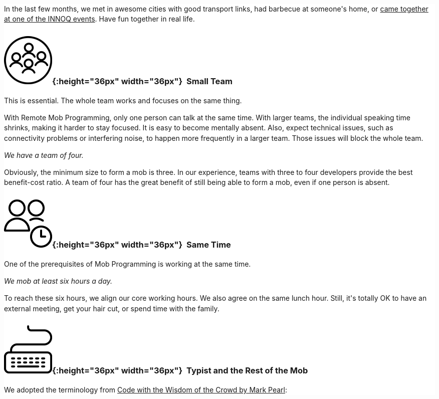 In the last few months, we met in awesome cities with good transport links, had barbecue at someone's home, or [came together at one of the INNOQ events](https://www.innoq.com/blog/st/2012/09/innoq-company-events/).
Have fun together in real life.


### ![Small Team](icons/small-team.png){:height="36px" width="36px"}&nbsp;&nbsp;Small Team

This is essential.
The whole team works and focuses on the same thing.

With Remote Mob Programming, only one person can talk at the same time.
With larger teams, the individual speaking time shrinks, making it harder to stay focused.
It is easy to become mentally absent.
Also, expect technical issues, such as connectivity problems or interfering noise, to happen more frequently in a larger team. Those issues will block the whole team.

_We have a team of four._

Obviously, the minimum size to form a mob is three.
In our experience, teams with three to four developers provide the best benefit-cost ratio.
A team of four has the great benefit of still being able to form a mob, even if one person is absent.


### ![Same Time](icons/same-time.png){:height="36px" width="36px"}&nbsp;&nbsp;Same Time

One of the prerequisites of Mob Programming is working at the same time.

_We mob at least six hours a day._

To reach these six hours, we align our core working hours. 
We also agree on the same lunch hour.
Still, it's totally OK to have an external meeting, get your hair cut, or spend time with the family.

### ![Typist and the Rest of the Mob](icons/typist-and-the-rest-of-the-mob.png){:height="36px" width="36px"}&nbsp;&nbsp;Typist and the Rest of the Mob

We adopted the terminology from [Code with the Wisdom of the Crowd by Mark Pearl](https://pragprog.com/book/mpmob/code-with-the-wisdom-of-the-crowd):
